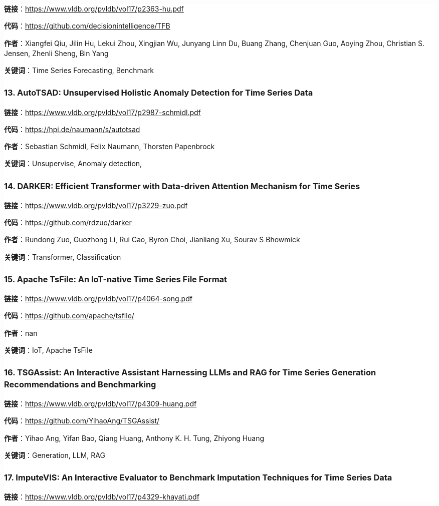 **链接**：<font color='#0080FF'><u>https://www.vldb.org/pvldb/vol17/p2363-hu.pdf</u></font>

**代码**：<font color='#0080FF'><u>https://github.com/decisionintelligence/TFB</u></font>

**作者**：Xiangfei Qiu, Jilin Hu, Lekui Zhou, Xingjian Wu, Junyang Linn Du, Buang Zhang, Chenjuan Guo, Aoying Zhou, Christian S. Jensen, Zhenli Sheng, Bin Yang

**关键词**：Time Series Forecasting, Benchmark

### 13. AutoTSAD: Unsupervised Holistic Anomaly Detection for Time Series Data

**链接**：<font color='#0080FF'><u>https://www.vldb.org/pvldb/vol17/p2987-schmidl.pdf</u></font>

**代码**：<font color='#0080FF'><u>https://hpi.de/naumann/s/autotsad</u></font>

**作者**：Sebastian Schmidl, Felix Naumann, Thorsten Papenbrock

**关键词**：Unsupervise, Anomaly detection, 

### 14. DARKER: Efficient Transformer with Data-driven Attention Mechanism for Time Series

**链接**：<font color='#0080FF'><u>https://www.vldb.org/pvldb/vol17/p3229-zuo.pdf</u></font>

**代码**：<font color='#0080FF'><u>https://github.com/rdzuo/darker</u></font>

**作者**：Rundong Zuo, Guozhong Li, Rui Cao, Byron Choi, Jianliang Xu, Sourav S Bhowmick

**关键词**：Transformer, Classification 

### 15. Apache TsFile: An IoT-native Time Series File Format

**链接**：<font color='#0080FF'><u>https://www.vldb.org/pvldb/vol17/p4064-song.pdf</u></font>

**代码**：<font color='#0080FF'><u>https://github.com/apache/tsfile/</u></font>

**作者**：nan

**关键词**：IoT, Apache TsFile

### 16. TSGAssist: An Interactive Assistant Harnessing LLMs and RAG for Time Series Generation Recommendations and Benchmarking

**链接**：<font color='#0080FF'><u>https://www.vldb.org/pvldb/vol17/p4309-huang.pdf</u></font>

**代码**：<font color='#0080FF'><u>https://github.com/YihaoAng/TSGAssist/</u></font>

**作者**：Yihao Ang, Yifan Bao, Qiang Huang, Anthony K. H. Tung, Zhiyong Huang

**关键词**：Generation, LLM, RAG

### 17. ImputeVIS: An Interactive Evaluator to Benchmark Imputation Techniques for Time Series Data

**链接**：<font color='#0080FF'><u>https://www.vldb.org/pvldb/vol17/p4329-khayati.pdf</u></font>
